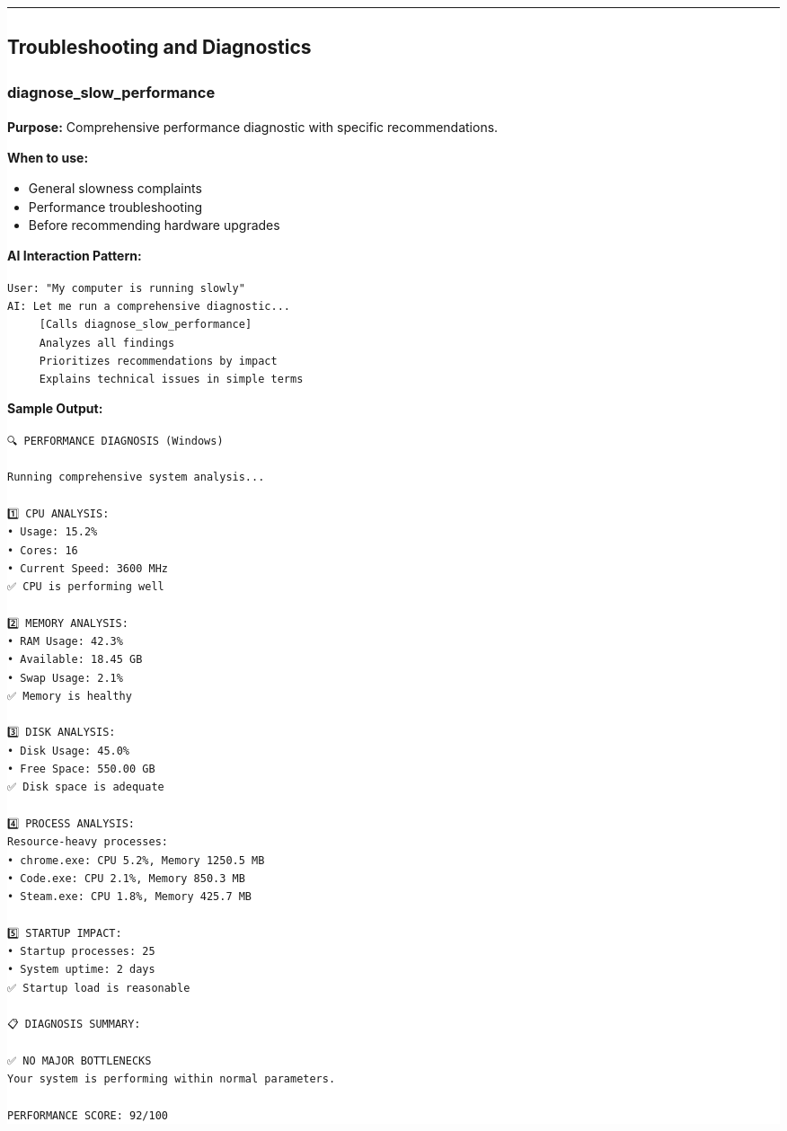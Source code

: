 ```
```

---

## Troubleshooting and Diagnostics

### diagnose_slow_performance

**Purpose:** Comprehensive performance diagnostic with specific recommendations.

**When to use:**
- General slowness complaints
- Performance troubleshooting
- Before recommending hardware upgrades

**AI Interaction Pattern:**
```
User: "My computer is running slowly"
AI: Let me run a comprehensive diagnostic...
     [Calls diagnose_slow_performance]
     Analyzes all findings
     Prioritizes recommendations by impact
     Explains technical issues in simple terms
```

**Sample Output:**
```
🔍 PERFORMANCE DIAGNOSIS (Windows)

Running comprehensive system analysis...

1️⃣ CPU ANALYSIS:
• Usage: 15.2%
• Cores: 16
• Current Speed: 3600 MHz
✅ CPU is performing well

2️⃣ MEMORY ANALYSIS:
• RAM Usage: 42.3%
• Available: 18.45 GB
• Swap Usage: 2.1%
✅ Memory is healthy

3️⃣ DISK ANALYSIS:
• Disk Usage: 45.0%
• Free Space: 550.00 GB
✅ Disk space is adequate

4️⃣ PROCESS ANALYSIS:
Resource-heavy processes:
• chrome.exe: CPU 5.2%, Memory 1250.5 MB
• Code.exe: CPU 2.1%, Memory 850.3 MB
• Steam.exe: CPU 1.8%, Memory 425.7 MB

5️⃣ STARTUP IMPACT:
• Startup processes: 25
• System uptime: 2 days
✅ Startup load is reasonable

📋 DIAGNOSIS SUMMARY:

✅ NO MAJOR BOTTLENECKS
Your system is performing within normal parameters.

PERFORMANCE SCORE: 92/100
```
